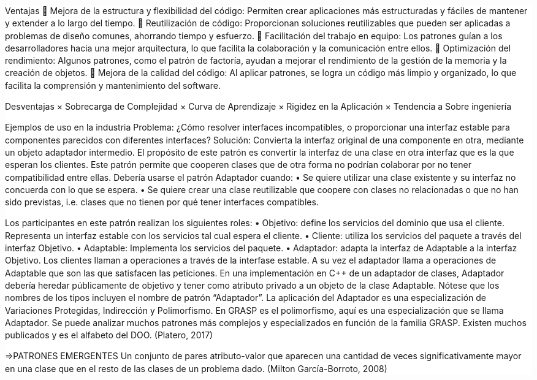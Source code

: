 Ventajas 
	Mejora de la estructura y flexibilidad del código: Permiten crear aplicaciones más estructuradas y fáciles de mantener y extender a lo largo del tiempo. 
	Reutilización de código: Proporcionan soluciones reutilizables que pueden ser aplicadas a problemas de diseño comunes, ahorrando tiempo y esfuerzo. 
	Facilitación del trabajo en equipo: Los patrones guían a los desarrolladores hacia una mejor arquitectura, lo que facilita la colaboración y la comunicación entre ellos. 
	Optimización del rendimiento: Algunos patrones, como el patrón de factoría, ayudan a mejorar el rendimiento de la gestión de la memoria y la creación de objetos. 
	Mejora de la calidad del código: Al aplicar patrones, se logra un código más limpio y organizado, lo que facilita la comprensión y mantenimiento del software. 

Desventajas 
×	Sobrecarga de Complejidad
×	Curva de Aprendizaje
×	Rigidez en la Aplicación
×	Tendencia a Sobre ingeniería

Ejemplos de uso en la industria 
Problema: ¿Cómo resolver interfaces incompatibles, o proporcionar una interfaz 
estable para componentes parecidos con diferentes interfaces? 
Solución: Convierta la interfaz original de una componente en otra, mediante un 
objeto adaptador intermedio. 
El propósito de este patrón es convertir la interfaz de una clase en otra interfaz 
que es la que esperan los clientes. Este patrón permite que cooperen clases que de otra forma no podrían colaborar por no tener compatibilidad entre ellas. 
Debería usarse el patrón Adaptador cuando: 
•	Se quiere utilizar una clase existente y su interfaz no concuerda con lo 
que se espera. 
•	Se quiere crear una clase reutilizable que coopere con clases no 
relacionadas o que no han sido previstas, i.e. clases que no tienen por qué 
tener interfaces compatibles. 

Los participantes en este patrón realizan los siguientes roles: 
•	Objetivo: define los servicios del dominio que usa el cliente. Representa 
un interfaz estable con los servicios tal cual espera el cliente. 
•	Cliente: utiliza los servicios del paquete a través del interfaz Objetivo. 
•	Adaptable: Implementa los servicios del paquete. 
•	Adaptador: adapta la interfaz de Adaptable a la interfaz Objetivo. 
Los clientes llaman a operaciones a través de la interfase estable. A su vez el 
adaptador llama a operaciones de Adaptable que son las que satisfacen las peticiones. 
En una implementación en C++ de un adaptador de clases, Adaptador debería 
heredar públicamente de objetivo y tener como atributo privado a un objeto de la clase 
Adaptable. 
Nótese que los nombres de los tipos incluyen el nombre de patrón “Adaptador”. 
La aplicación del Adaptador es una especialización de Variaciones Protegidas, 
Indirección y Polimorfismo. En GRASP es el polimorfismo, aquí es una especialización 
que se llama Adaptador. Se puede analizar muchos patrones más complejos y 
especializados en función de la familia GRASP. Existen muchos publicados y es el 
alfabeto del DOO. (Platero, 2017)

=>PATRONES EMERGENTES 
Un conjunto de pares atributo-valor que aparecen una cantidad de veces significativamente mayor en una clase que en el resto de las clases de un problema dado. (Milton García-Borroto, 2008)

